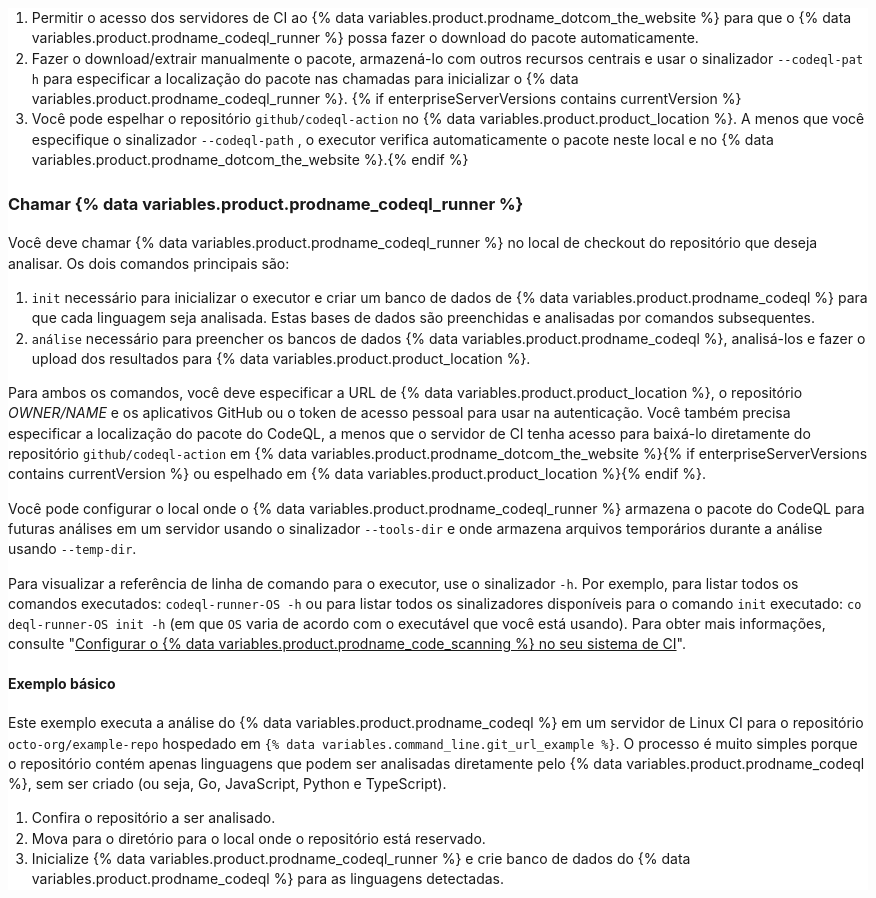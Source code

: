 1. Permitir o acesso dos servidores de CI ao {% data variables.product.prodname_dotcom_the_website %} para que o {% data variables.product.prodname_codeql_runner %} possa fazer o download do pacote automaticamente.
1. Fazer o download/extrair manualmente o pacote, armazená-lo com outros recursos centrais e usar o sinalizador `--codeql-path` para especificar a localização do pacote nas chamadas para inicializar o
{% data variables.product.prodname_codeql_runner %}.
{% if enterpriseServerVersions contains currentVersion %}
1. Você pode espelhar o repositório `github/codeql-action` no {% data variables.product.product_location %}. A menos que você especifique o sinalizador <nobr>`--codeql-path`</nobr> , o executor verifica automaticamente o pacote neste local e no {% data variables.product.prodname_dotcom_the_website %}.{% endif %}

### Chamar {% data variables.product.prodname_codeql_runner %}

Você deve chamar {% data variables.product.prodname_codeql_runner %} no local de checkout do repositório que deseja analisar. Os dois comandos principais são:

1. `init` necessário para inicializar o executor e criar um banco de dados de {% data variables.product.prodname_codeql %} para que cada linguagem seja analisada. Estas bases de dados são preenchidas e analisadas por comandos subsequentes.
1. `análise` necessário para preencher os bancos de dados {% data variables.product.prodname_codeql %}, analisá-los e fazer o upload dos resultados para {% data variables.product.product_location %}.

Para ambos os comandos, você deve especificar a URL de {% data variables.product.product_location %}, o repositório *OWNER/NAME* e os aplicativos GitHub ou o token de acesso pessoal para usar na autenticação. Você também precisa especificar a localização do pacote do CodeQL, a menos que o servidor de CI tenha acesso para baixá-lo diretamente do repositório `github/codeql-action` em {% data variables.product.prodname_dotcom_the_website %}{% if enterpriseServerVersions contains currentVersion %} ou espelhado em {% data variables.product.product_location %}{% endif %}.

Você pode configurar o local onde o {% data variables.product.prodname_codeql_runner %} armazena o pacote do CodeQL para futuras análises em um servidor usando o sinalizador <nobr>`--tools-dir`</nobr> e onde armazena arquivos temporários durante a análise usando <nobr>`--temp-dir`</nobr>.

Para visualizar a referência de linha de comando para o executor, use o sinalizador `-h`. Por exemplo, para listar todos os comandos executados: `codeql-runner-OS -h` ou para listar todos os sinalizadores disponíveis para o comando `init` executado: `codeql-runner-OS init -h` (em que `OS` varia de acordo com o executável que você está usando). Para obter mais informações, consulte "[Configurar o {% data variables.product.prodname_code_scanning %} no seu sistema de CI](/github/finding-security-vulnerabilities-and-errors-in-your-code/configuring-codeql-code-scanning-in-your-ci-system#codeql-runner-command-reference)".

#### Exemplo básico

Este exemplo executa a análise do {% data variables.product.prodname_codeql %} em um servidor de Linux CI para o repositório `octo-org/example-repo` hospedado em `{% data variables.command_line.git_url_example %}`. O processo é muito simples porque o repositório contém apenas linguagens que podem ser analisadas diretamente pelo {% data variables.product.prodname_codeql %}, sem ser criado (ou seja, Go, JavaScript, Python e TypeScript).

1. Confira o repositório a ser analisado.
1. Mova para o diretório para o local onde o repositório está reservado.
1. Inicialize {% data variables.product.prodname_codeql_runner %} e crie banco de dados do {% data variables.product.prodname_codeql %} para as linguagens detectadas.
